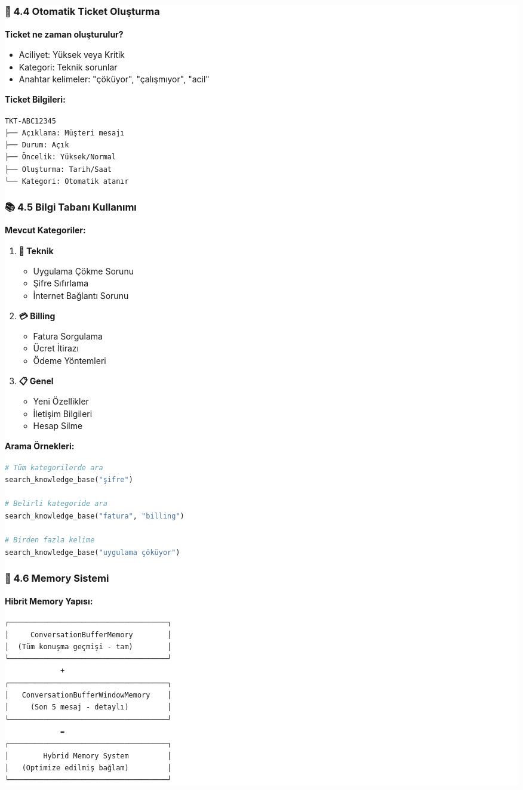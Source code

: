 ### 🎫 4.4 Otomatik Ticket Oluşturma

**Ticket ne zaman oluşturulur?**
- Aciliyet: Yüksek veya Kritik
- Kategori: Teknik sorunlar
- Anahtar kelimeler: "çöküyor", "çalışmıyor", "acil"

**Ticket Bilgileri:**
```
TKT-ABC12345
├── Açıklama: Müşteri mesajı
├── Durum: Açık
├── Öncelik: Yüksek/Normal
├── Oluşturma: Tarih/Saat
└── Kategori: Otomatik atanır
```

### 📚 4.5 Bilgi Tabanı Kullanımı

**Mevcut Kategoriler:**

1. **🔧 Teknik**
   - Uygulama Çökme Sorunu
   - Şifre Sıfırlama
   - İnternet Bağlantı Sorunu

2. **💳 Billing**
   - Fatura Sorgulama
   - Ücret İtirazı
   - Ödeme Yöntemleri

3. **📋 Genel**
   - Yeni Özellikler
   - İletişim Bilgileri
   - Hesap Silme

**Arama Örnekleri:**
```python
# Tüm kategorilerde ara
search_knowledge_base("şifre")

# Belirli kategoride ara
search_knowledge_base("fatura", "billing")

# Birden fazla kelime
search_knowledge_base("uygulama çöküyor")
```

### 🧠 4.6 Memory Sistemi

**Hibrit Memory Yapısı:**

```
┌─────────────────────────────────────┐
│     ConversationBufferMemory        │
│  (Tüm konuşma geçmişi - tam)        │
└─────────────────────────────────────┘
             +
┌─────────────────────────────────────┐
│   ConversationBufferWindowMemory    │
│     (Son 5 mesaj - detaylı)         │
└─────────────────────────────────────┘
             =
┌─────────────────────────────────────┐
│        Hybrid Memory System         │
│   (Optimize edilmiş bağlam)         │
└─────────────────────────────────────┘
```